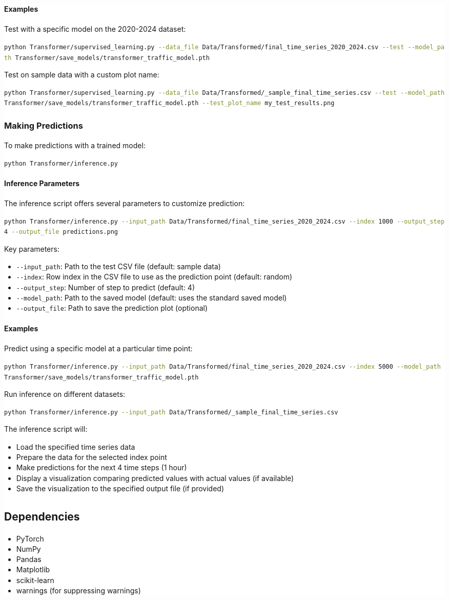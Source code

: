 #### Examples

Test with a specific model on the 2020-2024 dataset:
```bash
python Transformer/supervised_learning.py --data_file Data/Transformed/final_time_series_2020_2024.csv --test --model_path Transformer/save_models/transformer_traffic_model.pth
```

Test on sample data with a custom plot name:
```bash
python Transformer/supervised_learning.py --data_file Data/Transformed/_sample_final_time_series.csv --test --model_path Transformer/save_models/transformer_traffic_model.pth --test_plot_name my_test_results.png
```

### Making Predictions

To make predictions with a trained model:

```bash
python Transformer/inference.py
```

#### Inference Parameters

The inference script offers several parameters to customize prediction:

```bash
python Transformer/inference.py --input_path Data/Transformed/final_time_series_2020_2024.csv --index 1000 --output_step 4 --output_file predictions.png
```

Key parameters:
- `--input_path`: Path to the test CSV file (default: sample data)
- `--index`: Row index in the CSV file to use as the prediction point (default: random)
- `--output_step`: Number of step to predict (default: 4)
- `--model_path`: Path to the saved model (default: uses the standard saved model)
- `--output_file`: Path to save the prediction plot (optional)

#### Examples

Predict using a specific model at a particular time point:
```bash
python Transformer/inference.py --input_path Data/Transformed/final_time_series_2020_2024.csv --index 5000 --model_path Transformer/save_models/transformer_traffic_model.pth
```

Run inference on different datasets:
```bash
python Transformer/inference.py --input_path Data/Transformed/_sample_final_time_series.csv
```

The inference script will:
- Load the specified time series data
- Prepare the data for the selected index point
- Make predictions for the next 4 time steps (1 hour)
- Display a visualization comparing predicted values with actual values (if available)
- Save the visualization to the specified output file (if provided)

## Dependencies

- PyTorch
- NumPy
- Pandas
- Matplotlib
- scikit-learn
- warnings (for suppressing warnings)

